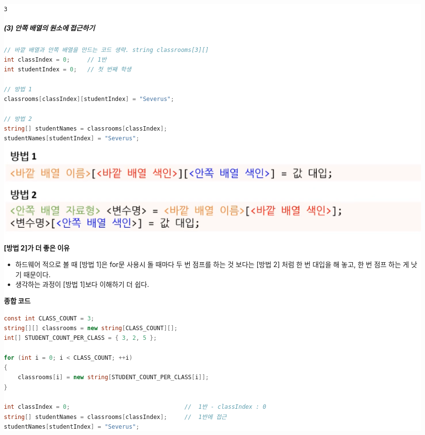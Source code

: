 ```
3
```





##### (3) 안쪽 배열의 원소에 접근하기

```csharp
// 바깥 배열과 안쪽 배열을 만드는 코드 생략. string classrooms[3][]
int classIndex = 0;     // 1반
int studentIndex = 0;   // 첫 번째 학생

// 방법 1
classrooms[classIndex][studentIndex] = "Severus";

// 방법 2
string[] studentNames = classrooms[classIndex];
studentNames[studentIndex] = "Severus";
```

![image-20230807114559885](./assets/image-20230807114559885.png)

**[방법 2]가 더 좋은 이유**

* 하드웨어 적으로 볼 때 [방법 1]은 for문 사용시 돌 때마다 두 번 점프를 하는 것 보다는 [방법 2] 처럼 한 번 대입을 해 놓고, 한 번 점프 하는 게 낫기 때문이다.
* 생각하는 과정이 [방법 1]보다 이해하기 더 쉽다.



**종합 코드**

```cs
const int CLASS_COUNT = 3;
string[][] classrooms = new string[CLASS_COUNT][];
int[] STUDENT_COUNT_PER_CLASS = { 3, 2, 5 };

for (int i = 0; i < CLASS_COUNT; ++i)
{
    classrooms[i] = new string[STUDENT_COUNT_PER_CLASS[i]];
}

int classIndex = 0;									//	1반 - classIndex : 0
string[] studentNames = classrooms[classIndex];		//	1반에 접근
studentNames[studentIndex] = "Severus";
```
